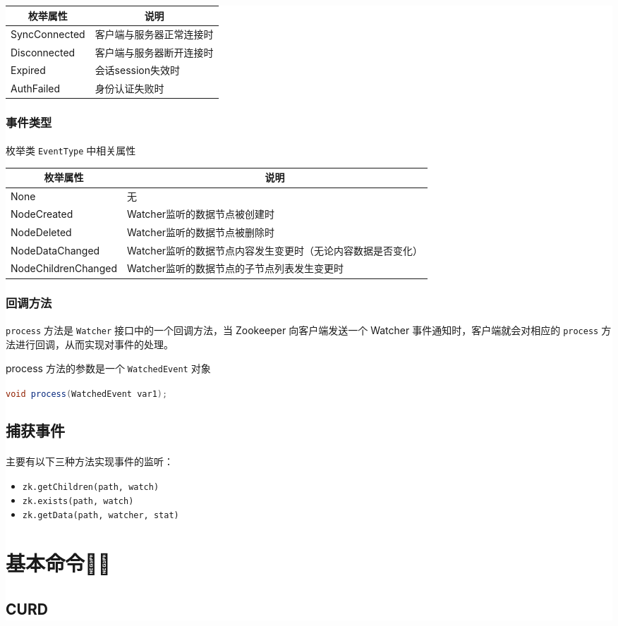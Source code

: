 | 枚举属性      | 说明                     |
| ------------- | ------------------------ |
| SyncConnected | 客户端与服务器正常连接时 |
| Disconnected  | 客户端与服务器断开连接时 |
| Expired       | 会话session失效时        |
| AuthFailed    | 身份认证失败时           |



### 事件类型

枚举类 `EventType` 中相关属性

| 枚举属性            | 说明                                                        |
| ------------------- | ----------------------------------------------------------- |
| None                | 无                                                          |
| NodeCreated         | Watcher监听的数据节点被创建时                               |
| NodeDeleted         | Watcher监听的数据节点被删除时                               |
| NodeDataChanged     | Watcher监听的数据节点内容发生变更时（无论内容数据是否变化） |
| NodeChildrenChanged | Watcher监听的数据节点的子节点列表发生变更时                 |



### 回调方法

`process` 方法是 `Watcher` 接口中的一个回调方法，当 Zookeeper 向客户端发送一个 Watcher 事件通知时，客户端就会对相应的 `process` 方法进行回调，从而实现对事件的处理。

process 方法的参数是一个 `WatchedEvent` 对象

```java
void process(WatchedEvent var1);
```





## 捕获事件

主要有以下三种方法实现事件的监听：

- `zk.getChildren(path, watch)`
- `zk.exists(path, watch)`
- `zk.getData(path, watcher, stat)`



# 基本命令👨‍🌾

## CURD
